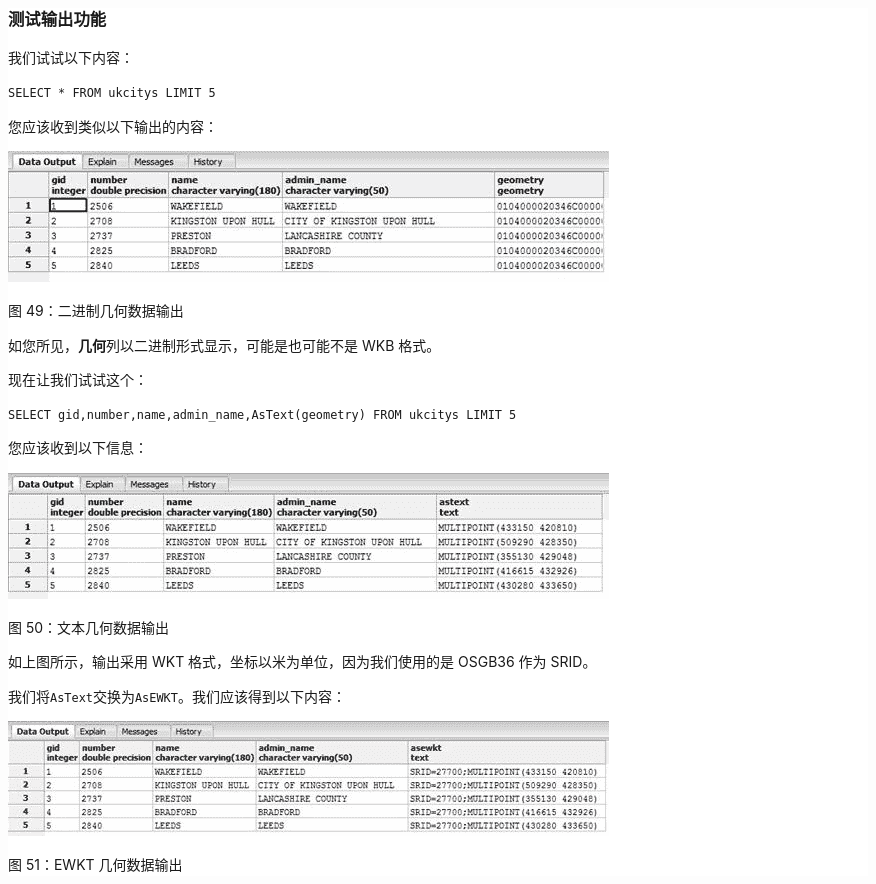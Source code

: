 ### 测试输出功能

我们试试以下内容：

```
SELECT * FROM ukcitys LIMIT 5

```

您应该收到类似以下输出的内容：

![](img/image049.jpg)

图 49：二进制几何数据输出

如您所见，**几何**列以二进制形式显示，可能是也可能不是 WKB 格式。

现在让我们试试这个：

```
SELECT gid,number,name,admin_name,AsText(geometry) FROM ukcitys LIMIT 5

```

您应该收到以下信息：

![](img/image050.jpg)

图 50：文本几何数据输出

如上图所示，输出采用 WKT 格式，坐标以米为单位，因为我们使用的是 OSGB36 作为 SRID。

我们将`AsText`交换为`AsEWKT`。我们应该得到以下内容：

![](img/image051.jpg)

图 51：EWKT 几何数据输出
